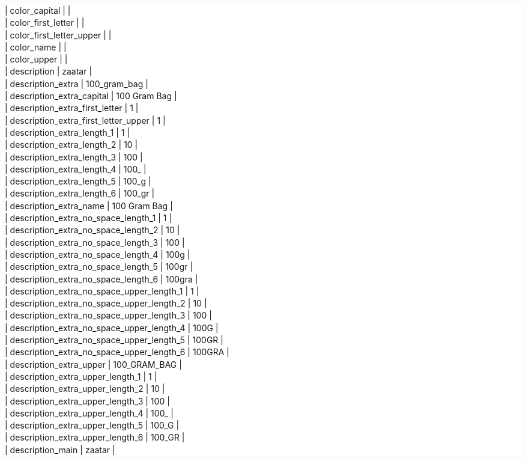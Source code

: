 | color_capital |  |  
| color_first_letter |  |  
| color_first_letter_upper |  |  
| color_name |  |  
| color_upper |  |  
| description | zaatar |  
| description_extra | 100_gram_bag |  
| description_extra_capital | 100 Gram Bag |  
| description_extra_first_letter | 1 |  
| description_extra_first_letter_upper | 1 |  
| description_extra_length_1 | 1 |  
| description_extra_length_2 | 10 |  
| description_extra_length_3 | 100 |  
| description_extra_length_4 | 100_ |  
| description_extra_length_5 | 100_g |  
| description_extra_length_6 | 100_gr |  
| description_extra_name | 100 Gram Bag |  
| description_extra_no_space_length_1 | 1 |  
| description_extra_no_space_length_2 | 10 |  
| description_extra_no_space_length_3 | 100 |  
| description_extra_no_space_length_4 | 100g |  
| description_extra_no_space_length_5 | 100gr |  
| description_extra_no_space_length_6 | 100gra |  
| description_extra_no_space_upper_length_1 | 1 |  
| description_extra_no_space_upper_length_2 | 10 |  
| description_extra_no_space_upper_length_3 | 100 |  
| description_extra_no_space_upper_length_4 | 100G |  
| description_extra_no_space_upper_length_5 | 100GR |  
| description_extra_no_space_upper_length_6 | 100GRA |  
| description_extra_upper | 100_GRAM_BAG |  
| description_extra_upper_length_1 | 1 |  
| description_extra_upper_length_2 | 10 |  
| description_extra_upper_length_3 | 100 |  
| description_extra_upper_length_4 | 100_ |  
| description_extra_upper_length_5 | 100_G |  
| description_extra_upper_length_6 | 100_GR |  
| description_main | zaatar |  